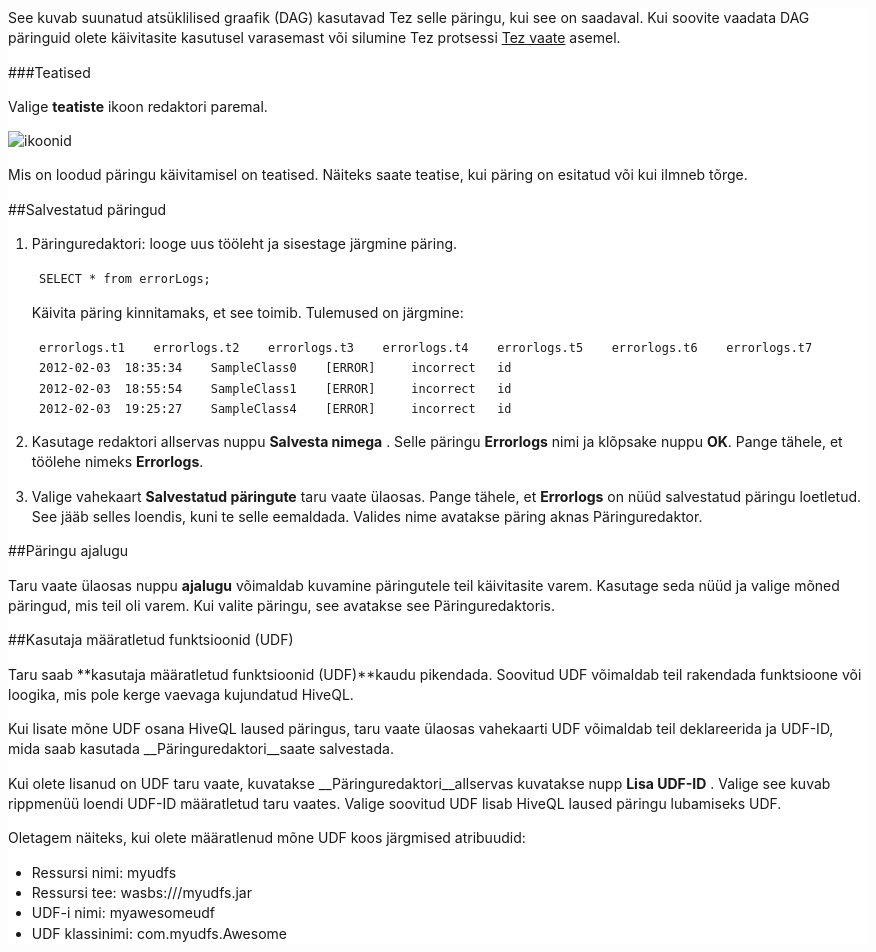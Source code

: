 See kuvab suunatud atsüklilised graafik (DAG) kasutavad Tez selle päringu, kui see on saadaval. Kui soovite vaadata DAG päringuid olete käivitasite kasutusel varasemast või silumine Tez protsessi [Tez vaate](hdinsight-debug-ambari-tez-view.md) asemel.

###<a name="notifications"></a>Teatised

Valige __teatiste__ ikoon redaktori paremal.

![ikoonid](./media/hdinsight-hadoop-use-hive-ambari-view/notifications.png)

Mis on loodud päringu käivitamisel on teatised. Näiteks saate teatise, kui päring on esitatud või kui ilmneb tõrge.

##<a name="saved-queries"></a>Salvestatud päringud

1. Päringuredaktori: looge uus tööleht ja sisestage järgmine päring.

        SELECT * from errorLogs;

    Käivita päring kinnitamaks, et see toimib. Tulemused on järgmine:

        errorlogs.t1    errorlogs.t2    errorlogs.t3    errorlogs.t4    errorlogs.t5    errorlogs.t6    errorlogs.t7
        2012-02-03  18:35:34    SampleClass0    [ERROR]     incorrect   id  
        2012-02-03  18:55:54    SampleClass1    [ERROR]     incorrect   id  
        2012-02-03  19:25:27    SampleClass4    [ERROR]     incorrect   id

2. Kasutage redaktori allservas nuppu __Salvesta nimega__ . Selle päringu __Errorlogs__ nimi ja klõpsake nuppu __OK__. Pange tähele, et töölehe nimeks __Errorlogs__.

3. Valige vahekaart __Salvestatud päringute__ taru vaate ülaosas. Pange tähele, et __Errorlogs__ on nüüd salvestatud päringu loetletud. See jääb selles loendis, kuni te selle eemaldada. Valides nime avatakse päring aknas Päringuredaktor.

##<a name="query-history"></a>Päringu ajalugu

Taru vaate ülaosas nuppu __ajalugu__ võimaldab kuvamine päringutele teil käivitasite varem. Kasutage seda nüüd ja valige mõned päringud, mis teil oli varem. Kui valite päringu, see avatakse see Päringuredaktoris.

##<a name="user-defined-functions-udf"></a>Kasutaja määratletud funktsioonid (UDF)

Taru saab **kasutaja määratletud funktsioonid (UDF)**kaudu pikendada. Soovitud UDF võimaldab teil rakendada funktsioone või loogika, mis pole kerge vaevaga kujundatud HiveQL.

Kui lisate mõne UDF osana HiveQL laused päringus, taru vaate ülaosas vahekaarti UDF võimaldab teil deklareerida ja UDF-ID, mida saab kasutada __Päringuredaktori__saate salvestada.

Kui olete lisanud on UDF taru vaate, kuvatakse __Päringuredaktori__allservas kuvatakse nupp __Lisa UDF-ID__ . Valige see kuvab rippmenüü loendi UDF-ID määratletud taru vaates. Valige soovitud UDF lisab HiveQL laused päringu lubamiseks UDF.

Oletagem näiteks, kui olete määratlenud mõne UDF koos järgmised atribuudid:

* Ressursi nimi: myudfs
* Ressursi tee: wasbs:///myudfs.jar
* UDF-i nimi: myawesomeudf
* UDF klassinimi: com.myudfs.Awesome
